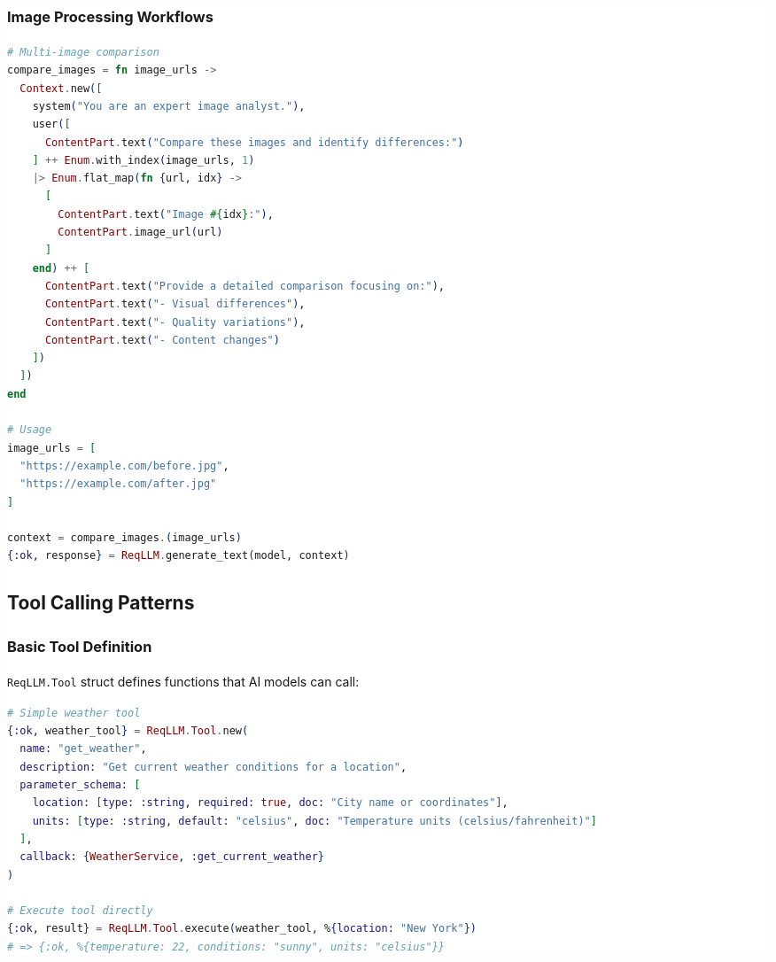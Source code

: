 ### Image Processing Workflows

```elixir
# Multi-image comparison
compare_images = fn image_urls ->
  Context.new([
    system("You are an expert image analyst."),
    user([
      ContentPart.text("Compare these images and identify differences:")
    ] ++ Enum.with_index(image_urls, 1)
    |> Enum.flat_map(fn {url, idx} ->
      [
        ContentPart.text("Image #{idx}:"),
        ContentPart.image_url(url)
      ]
    end) ++ [
      ContentPart.text("Provide a detailed comparison focusing on:"),
      ContentPart.text("- Visual differences"),
      ContentPart.text("- Quality variations"),
      ContentPart.text("- Content changes")
    ])
  ])
end

# Usage
image_urls = [
  "https://example.com/before.jpg",
  "https://example.com/after.jpg"
]

context = compare_images.(image_urls)
{:ok, response} = ReqLLM.generate_text(model, context)
```

## Tool Calling Patterns

### Basic Tool Definition

`ReqLLM.Tool` struct defines functions that AI models can call:

```elixir
# Simple weather tool
{:ok, weather_tool} = ReqLLM.Tool.new(
  name: "get_weather",
  description: "Get current weather conditions for a location",
  parameter_schema: [
    location: [type: :string, required: true, doc: "City name or coordinates"],
    units: [type: :string, default: "celsius", doc: "Temperature units (celsius/fahrenheit)"]
  ],
  callback: {WeatherService, :get_current_weather}
)

# Execute tool directly
{:ok, result} = ReqLLM.Tool.execute(weather_tool, %{location: "New York"})
# => {:ok, %{temperature: 22, conditions: "sunny", units: "celsius"}}
```
